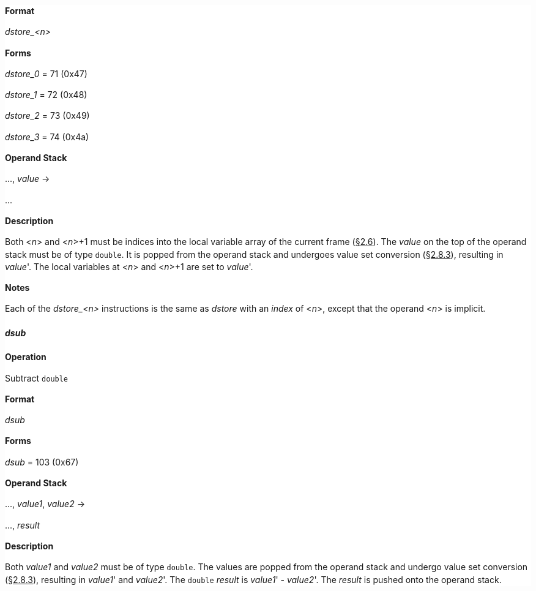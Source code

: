 **Format**

  
_dstore\_&lt;n&gt;_  


**Forms**

_dstore\_0_ = 71 \(0x47\)

_dstore\_1_ = 72 \(0x48\)

_dstore\_2_ = 73 \(0x49\)

_dstore\_3_ = 74 \(0x4a\)

**Operand Stack**

..., _value_ →

...

**Description**

Both &lt;_n_&gt; and &lt;_n_&gt;+1 must be indices into the local variable array of the current frame \([§2.6](https://docs.oracle.com/javase/specs/jvms/se8/html/jvms-2.html#jvms-2.6)\). The _value_ on the top of the operand stack must be of type `double`. It is popped from the operand stack and undergoes value set conversion \([§2.8.3](https://docs.oracle.com/javase/specs/jvms/se8/html/jvms-2.html#jvms-2.8.3)\), resulting in _value_'. The local variables at &lt;_n_&gt; and &lt;_n_&gt;+1 are set to _value_'.

**Notes**

Each of the _dstore\_&lt;n&gt;_ instructions is the same as _dstore_ with an _index_ of &lt;_n_&gt;, except that the operand &lt;_n_&gt; is implicit.

#### _dsub_

**Operation**

Subtract `double`

**Format**

  
_dsub_  


**Forms**

_dsub_ = 103 \(0x67\)

**Operand Stack**

..., _value1_, _value2_ →

..., _result_

**Description**

Both _value1_ and _value2_ must be of type `double`. The values are popped from the operand stack and undergo value set conversion \([§2.8.3](https://docs.oracle.com/javase/specs/jvms/se8/html/jvms-2.html#jvms-2.8.3)\), resulting in _value1_' and _value2_'. The `double` _result_ is _value1_' - _value2_'. The _result_ is pushed onto the operand stack.
